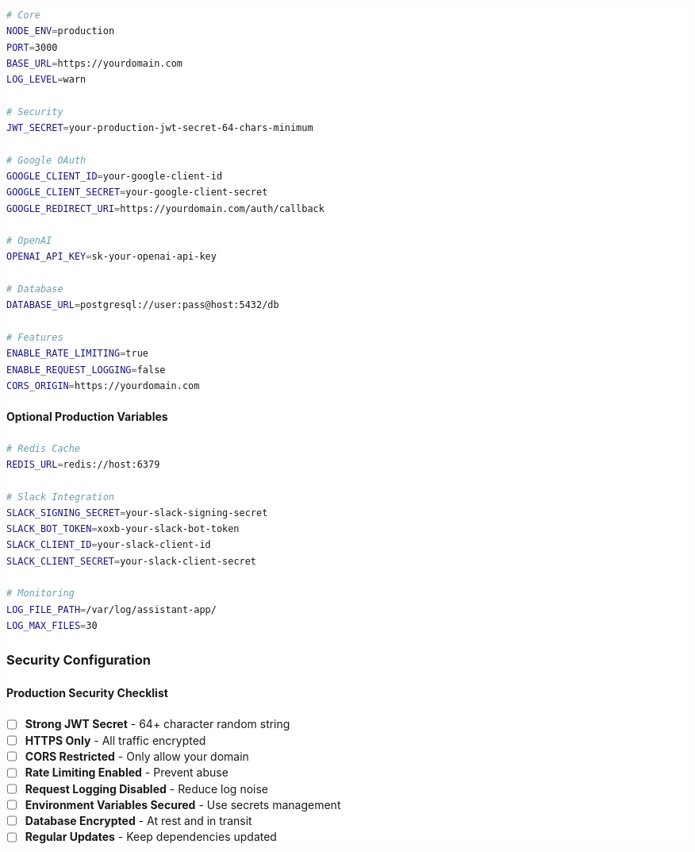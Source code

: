 ```bash
# Core
NODE_ENV=production
PORT=3000
BASE_URL=https://yourdomain.com
LOG_LEVEL=warn

# Security
JWT_SECRET=your-production-jwt-secret-64-chars-minimum

# Google OAuth
GOOGLE_CLIENT_ID=your-google-client-id
GOOGLE_CLIENT_SECRET=your-google-client-secret
GOOGLE_REDIRECT_URI=https://yourdomain.com/auth/callback

# OpenAI
OPENAI_API_KEY=sk-your-openai-api-key

# Database
DATABASE_URL=postgresql://user:pass@host:5432/db

# Features
ENABLE_RATE_LIMITING=true
ENABLE_REQUEST_LOGGING=false
CORS_ORIGIN=https://yourdomain.com
```

#### **Optional Production Variables**

```bash
# Redis Cache
REDIS_URL=redis://host:6379

# Slack Integration
SLACK_SIGNING_SECRET=your-slack-signing-secret
SLACK_BOT_TOKEN=xoxb-your-slack-bot-token
SLACK_CLIENT_ID=your-slack-client-id
SLACK_CLIENT_SECRET=your-slack-client-secret

# Monitoring
LOG_FILE_PATH=/var/log/assistant-app/
LOG_MAX_FILES=30
```

### **Security Configuration**

#### **Production Security Checklist**

- [ ] **Strong JWT Secret** - 64+ character random string
- [ ] **HTTPS Only** - All traffic encrypted
- [ ] **CORS Restricted** - Only allow your domain
- [ ] **Rate Limiting Enabled** - Prevent abuse
- [ ] **Request Logging Disabled** - Reduce log noise
- [ ] **Environment Variables Secured** - Use secrets management
- [ ] **Database Encrypted** - At rest and in transit
- [ ] **Regular Updates** - Keep dependencies updated
